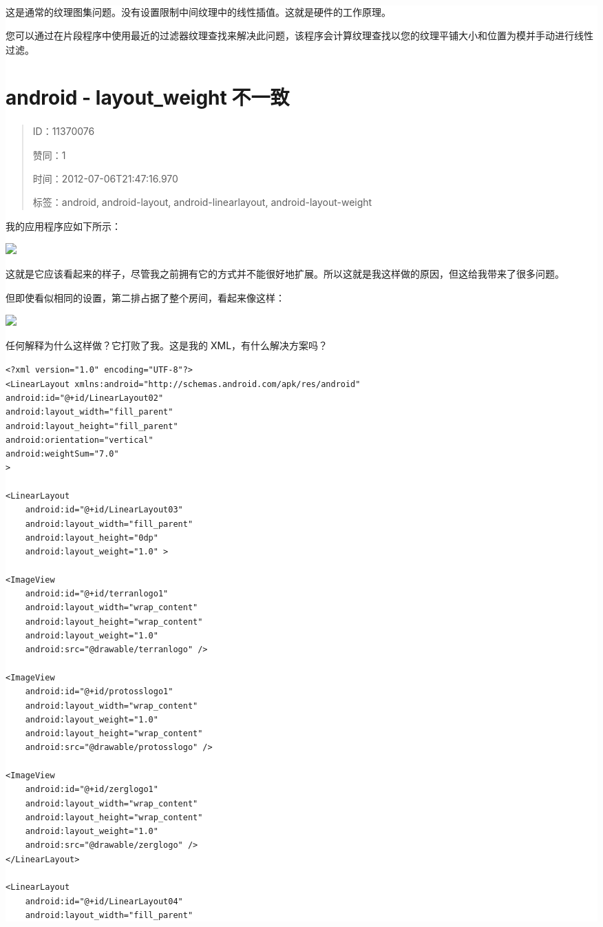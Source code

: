 这是通常的纹理图集问题。没有设置限制中间纹理中的线性插值。这就是硬件的工作原理。

您可以通过在片段程序中使用最近的过滤器纹理查找来解决此问题，该程序会计算纹理查找以您的纹理平铺大小和位置为模并手动进行线性过滤。

# android - layout_weight 不一致

> ID：11370076
> 
> 赞同：1
> 
> 时间：2012-07-06T21:47:16.970
> 
> 标签：android, android-layout, android-linearlayout, android-layout-weight

我的应用程序应如下所示：

[![](../Images/0eca2cb8f3ec9fbc60d0c0cd74adf5e5.png)](https://i.stack.imgur.com/DelD8.png)

这就是它应该看起来的样子，尽管我之前拥有它的方式并不能很好地扩展。所以这就是我这样做的原因，但这给我带来了很多问题。

但即使看似相同的设置，第二排占据了整个房间，看起来像这样：

[![](../Images/bce88e9e2df2ced336d3b2880b0642b4.png)](https://i.stack.imgur.com/zuHoR.png)

任何解释为什么这样做？它打败了我。这是我的 XML，有什么解决方案吗？

```
<?xml version="1.0" encoding="UTF-8"?>
<LinearLayout xmlns:android="http://schemas.android.com/apk/res/android"
android:id="@+id/LinearLayout02"
android:layout_width="fill_parent"
android:layout_height="fill_parent"
android:orientation="vertical" 
android:weightSum="7.0"
>

<LinearLayout
    android:id="@+id/LinearLayout03"
    android:layout_width="fill_parent"
    android:layout_height="0dp"
    android:layout_weight="1.0" >

<ImageView
    android:id="@+id/terranlogo1"
    android:layout_width="wrap_content"
    android:layout_height="wrap_content"
    android:layout_weight="1.0"
    android:src="@drawable/terranlogo" />

<ImageView
    android:id="@+id/protosslogo1"
    android:layout_width="wrap_content"
    android:layout_weight="1.0"
    android:layout_height="wrap_content"
    android:src="@drawable/protosslogo" />

<ImageView
    android:id="@+id/zerglogo1"
    android:layout_width="wrap_content"
    android:layout_height="wrap_content"
    android:layout_weight="1.0"
    android:src="@drawable/zerglogo" />
</LinearLayout>

<LinearLayout
    android:id="@+id/LinearLayout04"
    android:layout_width="fill_parent"
```